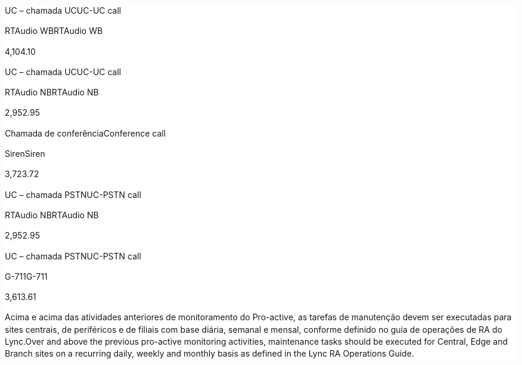 <td><p><span data-ttu-id="57cc4-196">UC – chamada UC</span><span class="sxs-lookup"><span data-stu-id="57cc4-196">UC-UC call</span></span></p></td>
<td><p><span data-ttu-id="57cc4-197">RTAudio WB</span><span class="sxs-lookup"><span data-stu-id="57cc4-197">RTAudio WB</span></span></p></td>
<td><p><span data-ttu-id="57cc4-198">4,10</span><span class="sxs-lookup"><span data-stu-id="57cc4-198">4.10</span></span></p></td>
</tr>
<tr class="even">
<td><p><span data-ttu-id="57cc4-199">UC – chamada UC</span><span class="sxs-lookup"><span data-stu-id="57cc4-199">UC-UC call</span></span></p></td>
<td><p><span data-ttu-id="57cc4-200">RTAudio NB</span><span class="sxs-lookup"><span data-stu-id="57cc4-200">RTAudio NB</span></span></p></td>
<td><p><span data-ttu-id="57cc4-201">2,95</span><span class="sxs-lookup"><span data-stu-id="57cc4-201">2.95</span></span></p></td>
</tr>
<tr class="odd">
<td><p><span data-ttu-id="57cc4-202">Chamada de conferência</span><span class="sxs-lookup"><span data-stu-id="57cc4-202">Conference call</span></span></p></td>
<td><p><span data-ttu-id="57cc4-203">Siren</span><span class="sxs-lookup"><span data-stu-id="57cc4-203">Siren</span></span></p></td>
<td><p><span data-ttu-id="57cc4-204">3,72</span><span class="sxs-lookup"><span data-stu-id="57cc4-204">3.72</span></span></p></td>
</tr>
<tr class="even">
<td><p><span data-ttu-id="57cc4-205">UC – chamada PSTN</span><span class="sxs-lookup"><span data-stu-id="57cc4-205">UC-PSTN call</span></span></p></td>
<td><p><span data-ttu-id="57cc4-206">RTAudio NB</span><span class="sxs-lookup"><span data-stu-id="57cc4-206">RTAudio NB</span></span></p></td>
<td><p><span data-ttu-id="57cc4-207">2,95</span><span class="sxs-lookup"><span data-stu-id="57cc4-207">2.95</span></span></p></td>
</tr>
<tr class="odd">
<td><p><span data-ttu-id="57cc4-208">UC – chamada PSTN</span><span class="sxs-lookup"><span data-stu-id="57cc4-208">UC-PSTN call</span></span></p></td>
<td><p><span data-ttu-id="57cc4-209">G-711</span><span class="sxs-lookup"><span data-stu-id="57cc4-209">G-711</span></span></p></td>
<td><p><span data-ttu-id="57cc4-210">3,61</span><span class="sxs-lookup"><span data-stu-id="57cc4-210">3.61</span></span></p></td>
</tr>
</tbody>
</table>


<span data-ttu-id="57cc4-211">Acima e acima das atividades anteriores de monitoramento do Pro-active, as tarefas de manutenção devem ser executadas para sites centrais, de periféricos e de filiais com base diária, semanal e mensal, conforme definido no guia de operações de RA do Lync.</span><span class="sxs-lookup"><span data-stu-id="57cc4-211">Over and above the previous pro-active monitoring activities, maintenance tasks should be executed for Central, Edge and Branch sites on a recurring daily, weekly and monthly basis as defined in the Lync RA Operations Guide.</span></span>

<span data-ttu-id="57cc4-212"></div>

<span> </span>

</div>

</div>

</span><span class="sxs-lookup"><span data-stu-id="57cc4-212"></div>

<span> </span>

</div>

</div>

</span></span></div>

